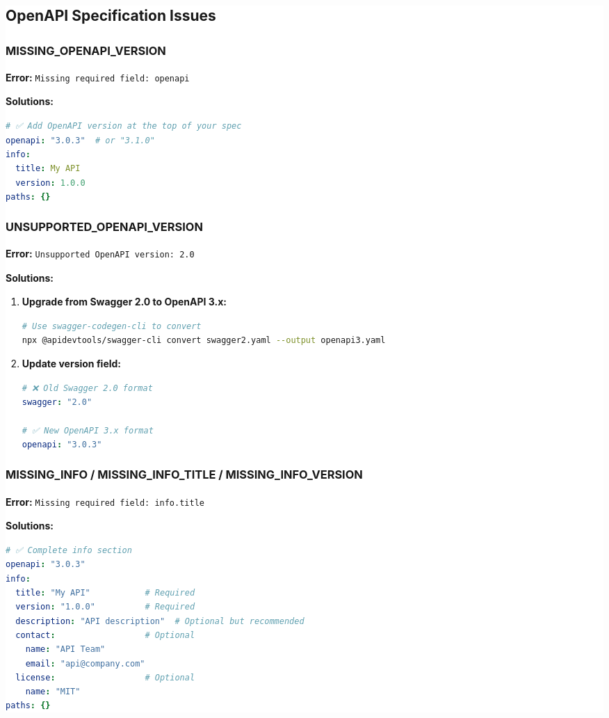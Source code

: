 
## OpenAPI Specification Issues

### MISSING_OPENAPI_VERSION

**Error:** `Missing required field: openapi`

**Solutions:**

```yaml
# ✅ Add OpenAPI version at the top of your spec
openapi: "3.0.3"  # or "3.1.0"
info:
  title: My API
  version: 1.0.0
paths: {}
```

### UNSUPPORTED_OPENAPI_VERSION

**Error:** `Unsupported OpenAPI version: 2.0`

**Solutions:**

1. **Upgrade from Swagger 2.0 to OpenAPI 3.x:**
   ```bash
   # Use swagger-codegen-cli to convert
   npx @apidevtools/swagger-cli convert swagger2.yaml --output openapi3.yaml
   ```

2. **Update version field:**
   ```yaml
   # ❌ Old Swagger 2.0 format
   swagger: "2.0"
   
   # ✅ New OpenAPI 3.x format
   openapi: "3.0.3"
   ```

### MISSING_INFO / MISSING_INFO_TITLE / MISSING_INFO_VERSION

**Error:** `Missing required field: info.title`

**Solutions:**

```yaml
# ✅ Complete info section
openapi: "3.0.3"
info:
  title: "My API"           # Required
  version: "1.0.0"          # Required
  description: "API description"  # Optional but recommended
  contact:                  # Optional
    name: "API Team"
    email: "api@company.com"
  license:                  # Optional
    name: "MIT"
paths: {}
```
